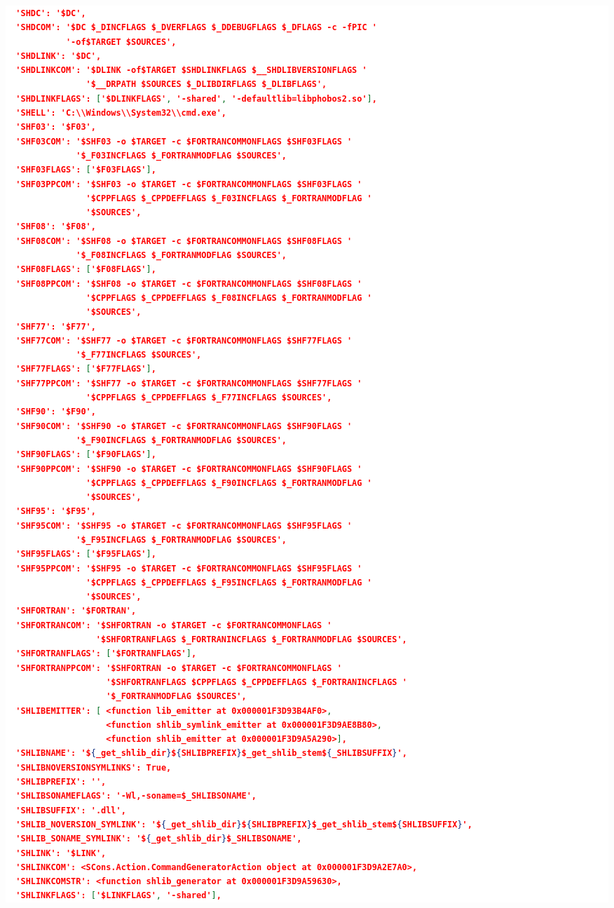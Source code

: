 ```json
  'SHDC': '$DC',
  'SHDCOM': '$DC $_DINCFLAGS $_DVERFLAGS $_DDEBUGFLAGS $_DFLAGS -c -fPIC '
            '-of$TARGET $SOURCES',
  'SHDLINK': '$DC',
  'SHDLINKCOM': '$DLINK -of$TARGET $SHDLINKFLAGS $__SHDLIBVERSIONFLAGS '
                '$__DRPATH $SOURCES $_DLIBDIRFLAGS $_DLIBFLAGS',
  'SHDLINKFLAGS': ['$DLINKFLAGS', '-shared', '-defaultlib=libphobos2.so'],
  'SHELL': 'C:\\Windows\\System32\\cmd.exe',
  'SHF03': '$F03',
  'SHF03COM': '$SHF03 -o $TARGET -c $FORTRANCOMMONFLAGS $SHF03FLAGS '
              '$_F03INCFLAGS $_FORTRANMODFLAG $SOURCES',
  'SHF03FLAGS': ['$F03FLAGS'],
  'SHF03PPCOM': '$SHF03 -o $TARGET -c $FORTRANCOMMONFLAGS $SHF03FLAGS '
                '$CPPFLAGS $_CPPDEFFLAGS $_F03INCFLAGS $_FORTRANMODFLAG '
                '$SOURCES',
  'SHF08': '$F08',
  'SHF08COM': '$SHF08 -o $TARGET -c $FORTRANCOMMONFLAGS $SHF08FLAGS '
              '$_F08INCFLAGS $_FORTRANMODFLAG $SOURCES',
  'SHF08FLAGS': ['$F08FLAGS'],
  'SHF08PPCOM': '$SHF08 -o $TARGET -c $FORTRANCOMMONFLAGS $SHF08FLAGS '
                '$CPPFLAGS $_CPPDEFFLAGS $_F08INCFLAGS $_FORTRANMODFLAG '
                '$SOURCES',
  'SHF77': '$F77',
  'SHF77COM': '$SHF77 -o $TARGET -c $FORTRANCOMMONFLAGS $SHF77FLAGS '
              '$_F77INCFLAGS $SOURCES',
  'SHF77FLAGS': ['$F77FLAGS'],
  'SHF77PPCOM': '$SHF77 -o $TARGET -c $FORTRANCOMMONFLAGS $SHF77FLAGS '
                '$CPPFLAGS $_CPPDEFFLAGS $_F77INCFLAGS $SOURCES',
  'SHF90': '$F90',
  'SHF90COM': '$SHF90 -o $TARGET -c $FORTRANCOMMONFLAGS $SHF90FLAGS '
              '$_F90INCFLAGS $_FORTRANMODFLAG $SOURCES',
  'SHF90FLAGS': ['$F90FLAGS'],
  'SHF90PPCOM': '$SHF90 -o $TARGET -c $FORTRANCOMMONFLAGS $SHF90FLAGS '
                '$CPPFLAGS $_CPPDEFFLAGS $_F90INCFLAGS $_FORTRANMODFLAG '
                '$SOURCES',
  'SHF95': '$F95',
  'SHF95COM': '$SHF95 -o $TARGET -c $FORTRANCOMMONFLAGS $SHF95FLAGS '
              '$_F95INCFLAGS $_FORTRANMODFLAG $SOURCES',
  'SHF95FLAGS': ['$F95FLAGS'],
  'SHF95PPCOM': '$SHF95 -o $TARGET -c $FORTRANCOMMONFLAGS $SHF95FLAGS '
                '$CPPFLAGS $_CPPDEFFLAGS $_F95INCFLAGS $_FORTRANMODFLAG '
                '$SOURCES',
  'SHFORTRAN': '$FORTRAN',
  'SHFORTRANCOM': '$SHFORTRAN -o $TARGET -c $FORTRANCOMMONFLAGS '
                  '$SHFORTRANFLAGS $_FORTRANINCFLAGS $_FORTRANMODFLAG $SOURCES',
  'SHFORTRANFLAGS': ['$FORTRANFLAGS'],
  'SHFORTRANPPCOM': '$SHFORTRAN -o $TARGET -c $FORTRANCOMMONFLAGS '
                    '$SHFORTRANFLAGS $CPPFLAGS $_CPPDEFFLAGS $_FORTRANINCFLAGS '
                    '$_FORTRANMODFLAG $SOURCES',
  'SHLIBEMITTER': [ <function lib_emitter at 0x000001F3D93B4AF0>,
                    <function shlib_symlink_emitter at 0x000001F3D9AE8B80>,
                    <function shlib_emitter at 0x000001F3D9A5A290>],
  'SHLIBNAME': '${_get_shlib_dir}${SHLIBPREFIX}$_get_shlib_stem${_SHLIBSUFFIX}',
  'SHLIBNOVERSIONSYMLINKS': True,
  'SHLIBPREFIX': '',
  'SHLIBSONAMEFLAGS': '-Wl,-soname=$_SHLIBSONAME',
  'SHLIBSUFFIX': '.dll',
  'SHLIB_NOVERSION_SYMLINK': '${_get_shlib_dir}${SHLIBPREFIX}$_get_shlib_stem${SHLIBSUFFIX}',
  'SHLIB_SONAME_SYMLINK': '${_get_shlib_dir}$_SHLIBSONAME',
  'SHLINK': '$LINK',
  'SHLINKCOM': <SCons.Action.CommandGeneratorAction object at 0x000001F3D9A2E7A0>,
  'SHLINKCOMSTR': <function shlib_generator at 0x000001F3D9A59630>,
  'SHLINKFLAGS': ['$LINKFLAGS', '-shared'],
```
